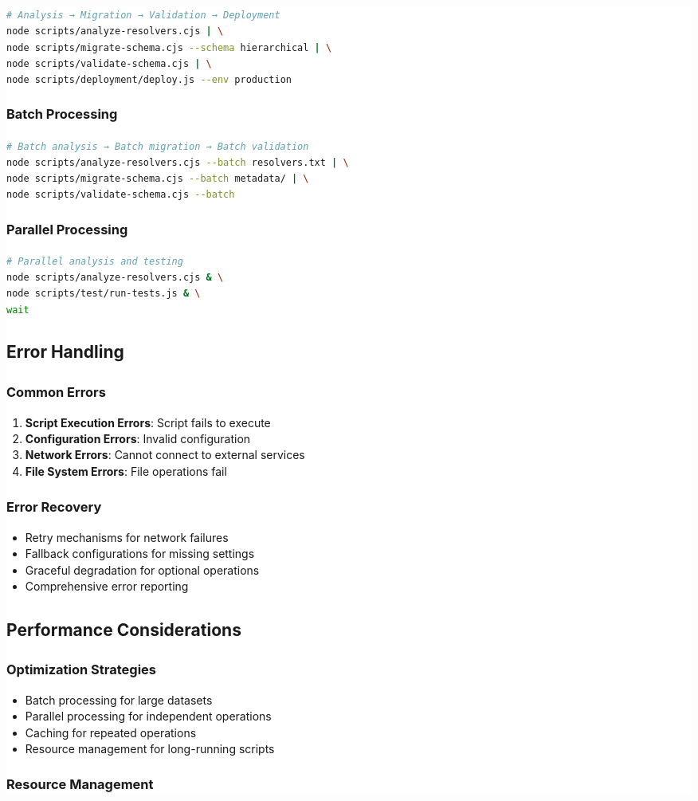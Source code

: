 ```bash
# Analysis → Migration → Validation → Deployment
node scripts/analyze-resolvers.cjs | \
node scripts/migrate-schema.cjs --schema hierarchical | \
node scripts/validate-schema.cjs | \
node scripts/deployment/deploy.js --env production
```

### Batch Processing

```bash
# Batch analysis → Batch migration → Batch validation
node scripts/analyze-resolvers.cjs --batch resolvers.txt | \
node scripts/migrate-schema.cjs --batch metadata/ | \
node scripts/validate-schema.cjs --batch
```

### Parallel Processing

```bash
# Parallel analysis and testing
node scripts/analyze-resolvers.cjs & \
node scripts/test/run-tests.js & \
wait
```

## Error Handling

### Common Errors

1. **Script Execution Errors**: Script fails to execute
2. **Configuration Errors**: Invalid configuration
3. **Network Errors**: Cannot connect to external services
4. **File System Errors**: File operations fail

### Error Recovery

- Retry mechanisms for network failures
- Fallback configurations for missing settings
- Graceful degradation for optional operations
- Comprehensive error reporting

## Performance Considerations

### Optimization Strategies

- Batch processing for large datasets
- Parallel processing for independent operations
- Caching for repeated operations
- Resource management for long-running scripts

### Resource Management
